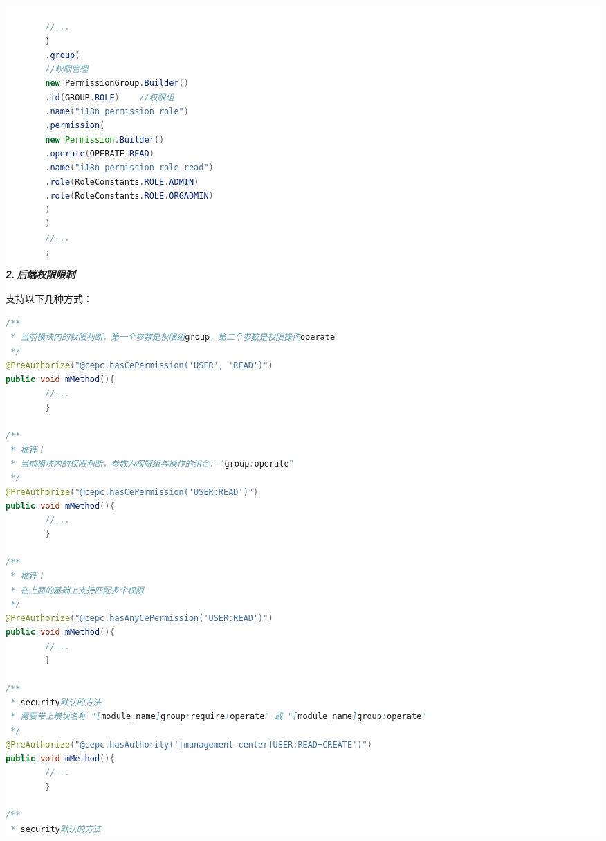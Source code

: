 ```java

        //...
        )
        .group(
        //权限管理
        new PermissionGroup.Builder()
        .id(GROUP.ROLE)    //权限组
        .name("i18n_permission_role")
        .permission(
        new Permission.Builder()
        .operate(OPERATE.READ)
        .name("i18n_permission_role_read")
        .role(RoleConstants.ROLE.ADMIN)
        .role(RoleConstants.ROLE.ORGADMIN)
        )
        )
        //...
        ;


```

***2. 后端权限限制***

支持以下几种方式：

```java
/**
 * 当前模块内的权限判断，第一个参数是权限组group，第二个参数是权限操作operate
 */
@PreAuthorize("@cepc.hasCePermission('USER', 'READ')")
public void mMethod(){
        //...
        }

/**
 * 推荐！
 * 当前模块内的权限判断，参数为权限组与操作的组合: "group:operate"
 */
@PreAuthorize("@cepc.hasCePermission('USER:READ')")
public void mMethod(){
        //...
        }

/**
 * 推荐！
 * 在上面的基础上支持匹配多个权限
 */
@PreAuthorize("@cepc.hasAnyCePermission('USER:READ')")
public void mMethod(){
        //...
        }

/**
 * security默认的方法
 * 需要带上模块名称 "[module_name]group:require+operate" 或 "[module_name]group:operate"
 */
@PreAuthorize("@cepc.hasAuthority('[management-center]USER:READ+CREATE')")
public void mMethod(){
        //...
        }

/**
 * security默认的方法
```